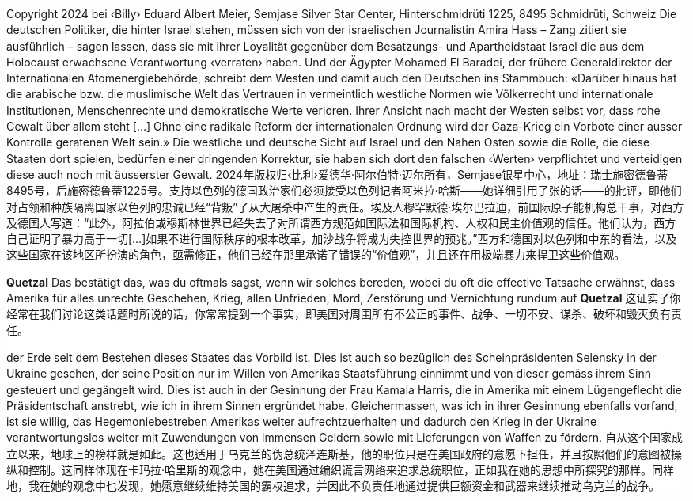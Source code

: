 Copyright 2024 bei ‹Billy› Eduard Albert Meier, Semjase Silver Star Center, Hinterschmidrüti 1225, 8495 Schmidrüti, Schweiz Die deutschen Politiker, die hinter Israel stehen, müssen sich von der israelischen Journalistin Amira Hass – Zang zitiert sie ausführlich – sagen lassen, dass sie mit ihrer Loyalität gegenüber dem Besatzungs- und Apartheidstaat Israel die aus dem Holocaust erwachsene Verantwortung ‹verraten› haben. Und der Ägypter Mohamed El Baradei, der frühere Generaldirektor der Internationalen Atomenergiebehörde, schreibt dem Westen und damit auch den Deutschen ins Stammbuch: «Darüber hinaus hat die arabische bzw. die muslimische Welt das Vertrauen in vermeintlich westliche Normen wie Völkerrecht und internationale Institutionen, Menschenrechte und demokratische Werte verloren. Ihrer Ansicht nach macht der Westen selbst vor, dass rohe Gewalt über allem steht […] Ohne eine radikale Reform der internationalen Ordnung wird der Gaza-Krieg ein Vorbote einer ausser Kontrolle geratenen Welt sein.» Die westliche und deutsche Sicht auf Israel und den Nahen Osten sowie die Rolle, die diese Staaten dort spielen, bedürfen einer dringenden Korrektur, sie haben sich dort den falschen ‹Werten› verpflichtet und verteidigen diese auch noch mit äusserster Gewalt.
2024年版权归‹比利›爱德华·阿尔伯特·迈尔所有，Semjase银星中心，地址：瑞士施密德鲁蒂8495号，后施密德鲁蒂1225号。支持以色列的德国政治家们必须接受以色列记者阿米拉·哈斯——她详细引用了张的话——的批评，即他们对占领和种族隔离国家以色列的忠诚已经“背叛”了从大屠杀中产生的责任。埃及人穆罕默德·埃尔巴拉迪，前国际原子能机构总干事，对西方及德国人写道：“此外，阿拉伯或穆斯林世界已经失去了对所谓西方规范如国际法和国际机构、人权和民主价值观的信任。他们认为，西方自己证明了暴力高于一切[…]如果不进行国际秩序的根本改革，加沙战争将成为失控世界的预兆。”西方和德国对以色列和中东的看法，以及这些国家在该地区所扮演的角色，亟需修正，他们已经在那里承诺了错误的“价值观”，并且还在用极端暴力来捍卫这些价值观。

**Quetzal** Das bestätigt das, was du oftmals sagst, wenn wir solches bereden, wobei du oft die effective Tatsache erwähnst, dass Amerika für alles unrechte Geschehen, Krieg, allen Unfrieden, Mord, Zerstörung und Vernichtung rundum auf
**Quetzal** 这证实了你经常在我们讨论这类话题时所说的话，你常常提到一个事实，即美国对周围所有不公正的事件、战争、一切不安、谋杀、破坏和毁灭负有责任。

der Erde seit dem Bestehen dieses Staates das Vorbild ist. Dies ist auch so bezüglich des Scheinpräsidenten Selensky in der Ukraine gesehen, der seine Position nur im Willen von Amerikas Staatsführung einnimmt und von dieser gemäss ihrem Sinn gesteuert und gegängelt wird. Dies ist auch in der Gesinnung der Frau Kamala Harris, die in Amerika mit einem Lügengeflecht die Präsidentschaft anstrebt, wie ich in ihrem Sinnen ergründet habe. Gleichermassen, was ich in ihrer Gesinnung ebenfalls vorfand, ist sie willig, das Hegemoniebestreben Amerikas weiter aufrechtzuerhalten und dadurch den Krieg in der Ukraine verantwortungslos weiter mit Zuwendungen von immensen Geldern sowie mit Lieferungen von Waffen zu fördern.
自从这个国家成立以来，地球上的榜样就是如此。这也适用于乌克兰的伪总统泽连斯基，他的职位只是在美国政府的意愿下担任，并且按照他们的意图被操纵和控制。这同样体现在卡玛拉·哈里斯的观念中，她在美国通过编织谎言网络来追求总统职位，正如我在她的思想中所探究的那样。同样地，我在她的观念中也发现，她愿意继续维持美国的霸权追求，并因此不负责任地通过提供巨额资金和武器来继续推动乌克兰的战争。

